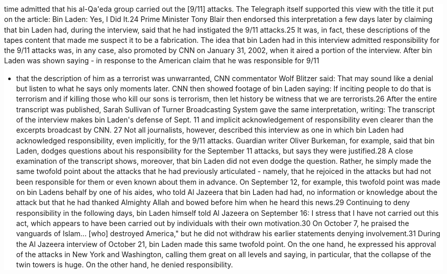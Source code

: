 time admitted that his al-Qa'eda group carried out the [9/11] attacks.
The
Telegraph itself supported this view with the title it put on the article:
Bin Laden: Yes, I Did It.24
Prime Minister Tony Blair then endorsed this
interpretation a few days later by claiming that bin Laden had, during the
interview, said that he had instigated the 9/11 attacks.25
It was, in
fact, these descriptions of the tapes content that made me suspect it to be
a fabrication.
The idea that bin Laden had in this interview admitted responsibility for
the 9/11 attacks was, in any case, also promoted by CNN on January 31, 2002,
when it aired a portion of the interview.
After bin Laden was shown saying - in response to the American claim that he was responsible for 9/11
- that
the description of him as a terrorist was unwarranted, CNN commentator Wolf
Blitzer said:
That may sound like a denial but listen to what he says only
moments later.
CNN then showed footage of bin Laden saying:
If inciting
people to do that is terrorism and if killing those who kill our sons is
terrorism, then let history be witness that we are terrorists.26
After the entire transcript was published, Sarah Sullivan of
Turner
Broadcasting System gave the same interpretation, writing:
The transcript
of the interview makes bin Laden's defense of Sept. 11 and implicit
acknowledgement of responsibility even clearer than the excerpts broadcast
by CNN. 27
Not all journalists, however, described this interview as one in which bin
Laden had acknowledged responsibility, even implicitly, for the 9/11
attacks.
Guardian writer Oliver Burkeman, for example, said that bin Laden,
dodges questions about his responsibility for the September 11 attacks, but
says they were justified.28
A close examination of the transcript shows, moreover, that bin Laden did
not even dodge the question.
Rather, he simply made the same twofold point
about the attacks that he had previously articulated - namely, that he
rejoiced in the attacks but had not been responsible for them or even known
about them in advance.
On September 12, for example, this twofold point was made on bin Ladens
behalf by one of his aides, who told Al Jazeera that bin Laden had had,
no
information or knowledge about the attack but that he had thanked Almighty
Allah and bowed before him when he heard this news.29
Continuing to deny
responsibility in the following days, bin Laden himself told Al Jazeera on
September 16:
I stress that I have not carried out this act, which appears
to have been carried out by individuals with their own motivation.30
On
October 7, he praised the vanguards of Islam... [who] destroyed
America," but he did not withdraw his earlier statements denying
involvement.31
During the Al Jazeera interview of October 21, bin Laden made this same
twofold point.
On the one hand, he expressed his approval of the attacks in
New York and Washington, calling them great on all levels and saying, in
particular, that the collapse of the twin towers is huge.
On the other
hand, he denied responsibility.